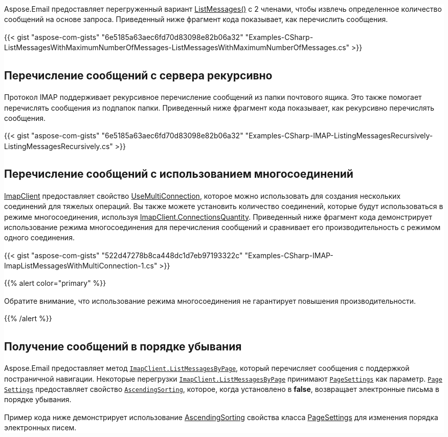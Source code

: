 Aspose.Email предоставляет перегруженный вариант [ListMessages()](https://reference.aspose.com/email/net/aspose.email.clients.imap/imapclient/listmessages/#listmessages_12) с 2 членами, чтобы извлечь определенное количество сообщений на основе запроса. Приведенный ниже фрагмент кода показывает, как перечислить сообщения.

{{< gist "aspose-com-gists" "6e5185a63aec6fd70d83098e82b06a32" "Examples-CSharp-ListMessagesWithMaximumNumberOfMessages-ListMessagesWithMaximumNumberOfMessages.cs" >}}

## **Перечисление сообщений с сервера рекурсивно**

Протокол IMAP поддерживает рекурсивное перечисление сообщений из папки почтового ящика. Это также помогает перечислять сообщения из подпапок папки. Приведенный ниже фрагмент кода показывает, как рекурсивно перечислять сообщения.

{{< gist "aspose-com-gists" "6e5185a63aec6fd70d83098e82b06a32" "Examples-CSharp-IMAP-ListingMessagesRecursively-ListingMessagesRecursively.cs" >}}

## **Перечисление сообщений с использованием многосоединений**

[ImapClient](https://reference.aspose.com/email/net/aspose.email.clients.imap/imapclient/) предоставляет свойство [UseMultiConnection](https://reference.aspose.com/email/net/aspose.email.clients/emailclient/usemulticonnection/), которое можно использовать для создания нескольких соединений для тяжелых операций. Вы также можете установить количество соединений, которые будут использоваться в режиме многосоединения, используя [ImapClient.ConnectionsQuantity](https://reference.aspose.com/email/net/aspose.email.clients/emailclient/connectionsquantity/). Приведенный ниже фрагмент кода демонстрирует использование режима многосоединения для перечисления сообщений и сравнивает его производительность с режимом одного соединения.

{{< gist "aspose-com-gists" "522d47278b8ca448dc1d7eb97193322c" "Examples-CSharp-IMAP-ImapListMessagesWithMultiConnection-1.cs" >}}

{{% alert color="primary" %}} 

Обратите внимание, что использование режима многосоединения не гарантирует повышения производительности.

{{% /alert %}} 

## **Получение сообщений в порядке убывания**

Aspose.Email предоставляет метод [`ImapClient.ListMessagesByPage`](https://reference.aspose.com/email/net/aspose.email.clients.imap/imapclient/listmessagesbypage/#listmessagesbypage/), который перечисляет сообщения с поддержкой постраничной навигации. Некоторые перегрузки [`ImapClient.ListMessagesByPage`](https://reference.aspose.com/email/net/aspose.email.clients.imap/imapclient/listmessagesbypage/#listmessagesbypage/) принимают [`PageSettings`](https://reference.aspose.com/email/net/aspose.email.clients.imap/pagesettings/) как параметр. [`PageSettings`](https://reference.aspose.com/email/net/aspose.email.clients.imap/pagesettings/) предоставляет свойство [`AscendingSorting`](https://reference.aspose.com/email/net/aspose.email.clients.imap/pagesettings/ascendingsorting/), которое, когда установлено в **false**, возвращает электронные письма в порядке убывания.

Пример кода ниже демонстрирует использование [AscendingSorting](https://reference.aspose.com/email/net/aspose.email.clients.imap/pagesettings/ascendingsorting/) свойства класса [PageSettings](https://reference.aspose.com/email/net/aspose.email.clients.imap/pagesettings/) для изменения порядка электронных писем.
